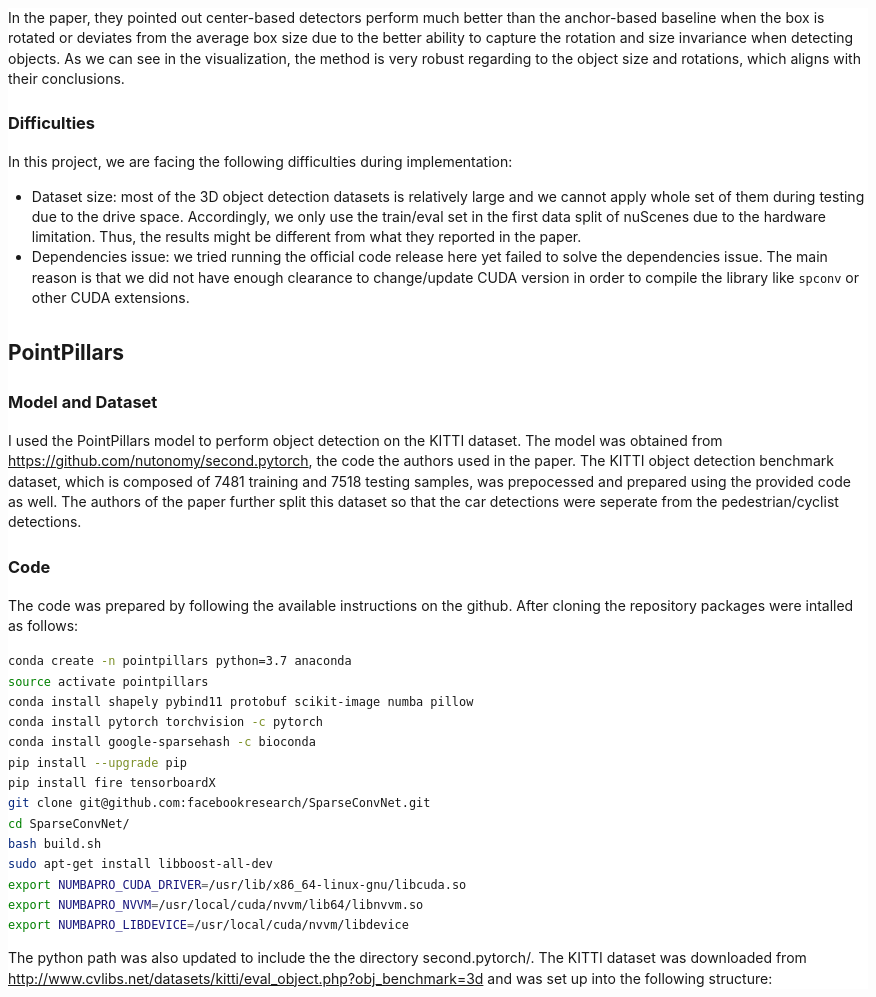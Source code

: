 

In the paper, they pointed out center-based detectors perform much better than the anchor-based baseline when the box is rotated or deviates from the average box size due to the better ability to capture the rotation and size invariance when detecting objects. As we can see in the visualization, the method is very robust regarding to the object size and rotations, which aligns with their conclusions.



### Difficulties

In this project, we are facing the following difficulties during implementation:

- Dataset size: most of the 3D object detection datasets is relatively large and we cannot apply whole set of them during testing due to the drive space. Accordingly, we only use the train/eval set in the first data split of nuScenes due to the hardware limitation. Thus, the results might be different from what they reported in the paper.
- Dependencies issue: we tried running the official code release here yet failed to solve the dependencies issue. The main reason is that we did not have enough clearance to change/update CUDA version in order to compile the library like `spconv` or other CUDA extensions.

## PointPillars

### Model and Dataset

I used the PointPillars model to perform object detection on the KITTI dataset.
The model was obtained from https://github.com/nutonomy/second.pytorch,
the code the authors used in the paper. The KITTI object detection benchmark
dataset, which is composed of 7481 training and 7518 testing samples, was
prepocessed and prepared using the provided code as well. The authors of the
paper further split this dataset so that the car detections were seperate
from the pedestrian/cyclist detections.

### Code

The code was prepared by following the available instructions on the github.
After cloning the repository packages were intalled as follows:
```bash
conda create -n pointpillars python=3.7 anaconda
source activate pointpillars
conda install shapely pybind11 protobuf scikit-image numba pillow
conda install pytorch torchvision -c pytorch
conda install google-sparsehash -c bioconda
pip install --upgrade pip
pip install fire tensorboardX
git clone git@github.com:facebookresearch/SparseConvNet.git
cd SparseConvNet/
bash build.sh
sudo apt-get install libboost-all-dev
export NUMBAPRO_CUDA_DRIVER=/usr/lib/x86_64-linux-gnu/libcuda.so
export NUMBAPRO_NVVM=/usr/local/cuda/nvvm/lib64/libnvvm.so
export NUMBAPRO_LIBDEVICE=/usr/local/cuda/nvvm/libdevice
```
The python path was also updated to include the the directory
second.pytorch/. The KITTI dataset was downloaded from
http://www.cvlibs.net/datasets/kitti/eval_object.php?obj_benchmark=3d
and was set up into the following structure:
